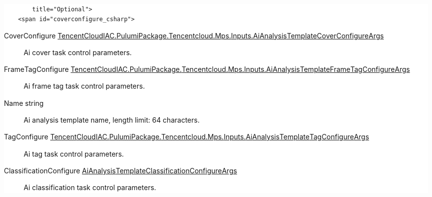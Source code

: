            title="Optional">
        <span id="coverconfigure_csharp">
<a data-swiftype-name="resource-property" data-swiftype-type="text" href="#coverconfigure_csharp" style="color: inherit; text-decoration: inherit;">Cover<wbr>Configure</a>
</span>
        <span class="property-indicator"></span>
        <span class="property-type"><a href="#aianalysistemplatecoverconfigure">Tencent<wbr>Cloud<wbr>IAC.<wbr>Pulumi<wbr>Package.<wbr>Tencentcloud.<wbr>Mps.<wbr>Inputs.<wbr>Ai<wbr>Analysis<wbr>Template<wbr>Cover<wbr>Configure<wbr>Args</a></span>
    </dt>
    <dd><p>Ai cover task control parameters.</p>
</dd><dt class="property-optional"
            title="Optional">
        <span id="frametagconfigure_csharp">
<a data-swiftype-name="resource-property" data-swiftype-type="text" href="#frametagconfigure_csharp" style="color: inherit; text-decoration: inherit;">Frame<wbr>Tag<wbr>Configure</a>
</span>
        <span class="property-indicator"></span>
        <span class="property-type"><a href="#aianalysistemplateframetagconfigure">Tencent<wbr>Cloud<wbr>IAC.<wbr>Pulumi<wbr>Package.<wbr>Tencentcloud.<wbr>Mps.<wbr>Inputs.<wbr>Ai<wbr>Analysis<wbr>Template<wbr>Frame<wbr>Tag<wbr>Configure<wbr>Args</a></span>
    </dt>
    <dd><p>Ai frame tag task control parameters.</p>
</dd><dt class="property-optional"
            title="Optional">
        <span id="name_csharp">
<a data-swiftype-name="resource-property" data-swiftype-type="text" href="#name_csharp" style="color: inherit; text-decoration: inherit;">Name</a>
</span>
        <span class="property-indicator"></span>
        <span class="property-type">string</span>
    </dt>
    <dd><p>Ai analysis template name, length limit: 64 characters.</p>
</dd><dt class="property-optional"
            title="Optional">
        <span id="tagconfigure_csharp">
<a data-swiftype-name="resource-property" data-swiftype-type="text" href="#tagconfigure_csharp" style="color: inherit; text-decoration: inherit;">Tag<wbr>Configure</a>
</span>
        <span class="property-indicator"></span>
        <span class="property-type"><a href="#aianalysistemplatetagconfigure">Tencent<wbr>Cloud<wbr>IAC.<wbr>Pulumi<wbr>Package.<wbr>Tencentcloud.<wbr>Mps.<wbr>Inputs.<wbr>Ai<wbr>Analysis<wbr>Template<wbr>Tag<wbr>Configure<wbr>Args</a></span>
    </dt>
    <dd><p>Ai tag task control parameters.</p>
</dd></dl>
</pulumi-choosable>
</div>

<div>
<pulumi-choosable type="language" values="go">
<dl class="resources-properties"><dt class="property-optional"
            title="Optional">
        <span id="classificationconfigure_go">
<a data-swiftype-name="resource-property" data-swiftype-type="text" href="#classificationconfigure_go" style="color: inherit; text-decoration: inherit;">Classification<wbr>Configure</a>
</span>
        <span class="property-indicator"></span>
        <span class="property-type"><a href="#aianalysistemplateclassificationconfigure">Ai<wbr>Analysis<wbr>Template<wbr>Classification<wbr>Configure<wbr>Args</a></span>
    </dt>
    <dd><p>Ai classification task control parameters.</p>
</dd><dt class="property-optional"
            title="Optional">